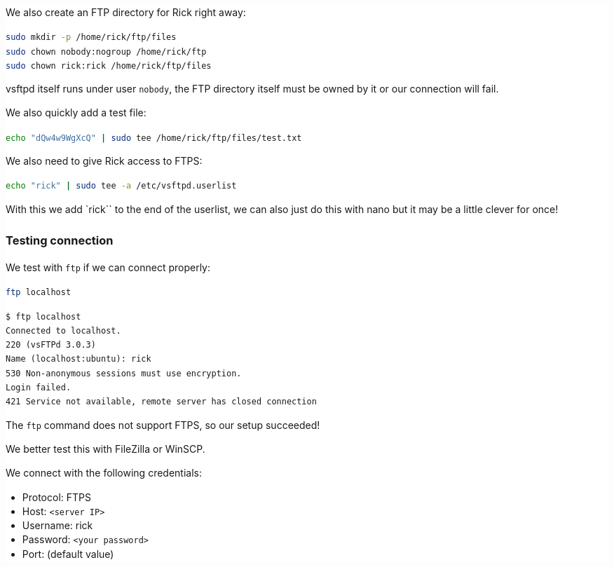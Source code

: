We also create an FTP directory for Rick right away:

```bash
sudo mkdir -p /home/rick/ftp/files
sudo chown nobody:nogroup /home/rick/ftp
sudo chown rick:rick /home/rick/ftp/files
```

vsftpd itself runs under user `nobody`, the FTP directory itself must be owned by it or our connection will fail.

We also quickly add a test file:

```bash
echo "dQw4w9WgXcQ" | sudo tee /home/rick/ftp/files/test.txt
```

We also need to give Rick access to FTPS:

```bash
echo "rick" | sudo tee -a /etc/vsftpd.userlist
```

With this we add `rick`` to the end of the userlist, we can also just do this with nano but it may be a little clever for once!

### Testing connection

We test with `ftp` if we can connect properly:

```bash
ftp localhost
```

```
$ ftp localhost
Connected to localhost.
220 (vsFTPd 3.0.3)
Name (localhost:ubuntu): rick
530 Non-anonymous sessions must use encryption.
Login failed.
421 Service not available, remote server has closed connection
```

The `ftp` command does not support FTPS, so our setup succeeded!

We better test this with FileZilla or WinSCP.

We connect with the following credentials:

- Protocol: FTPS
- Host: `<server IP>`
- Username: rick
- Password: `<your password>`
- Port: (default value)
